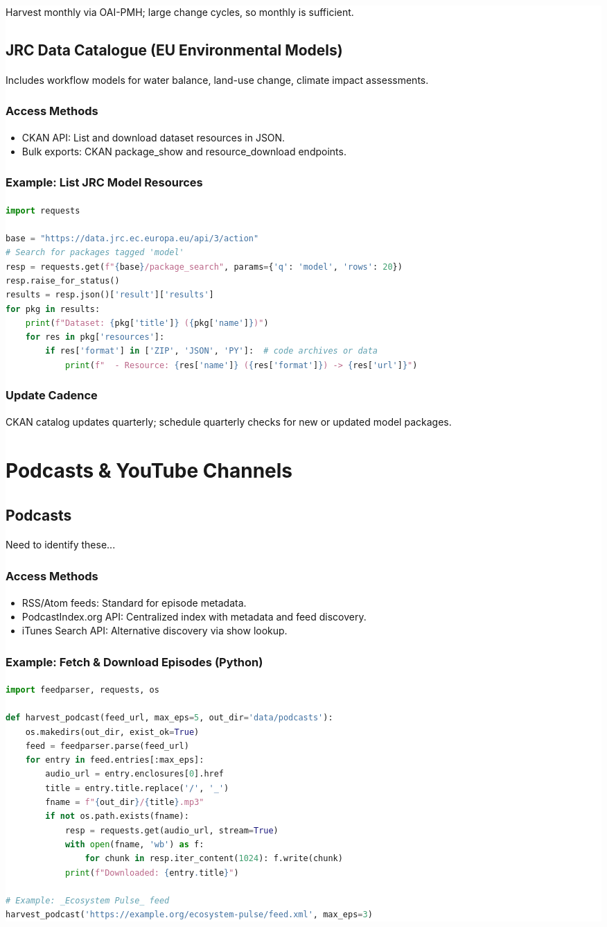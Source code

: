 Harvest monthly via OAI-PMH; large change cycles, so monthly is sufficient.

## JRC Data Catalogue (EU Environmental Models)

Includes workflow models for water balance, land-use change, climate impact assessments.

### Access Methods

* CKAN API: List and download dataset resources in JSON.
* Bulk exports: CKAN package_show and resource_download endpoints.

### Example: List JRC Model Resources

```python
import requests

base = "https://data.jrc.ec.europa.eu/api/3/action"
# Search for packages tagged 'model'
resp = requests.get(f"{base}/package_search", params={'q': 'model', 'rows': 20})
resp.raise_for_status()
results = resp.json()['result']['results']
for pkg in results:
    print(f"Dataset: {pkg['title']} ({pkg['name']})")
    for res in pkg['resources']:
        if res['format'] in ['ZIP', 'JSON', 'PY']:  # code archives or data
            print(f"  - Resource: {res['name']} ({res['format']}) -> {res['url']}")
```

### Update Cadence

CKAN catalog updates quarterly; schedule quarterly checks for new or updated model packages.

# Podcasts & YouTube Channels

## Podcasts

Need to identify these...

### Access Methods

* RSS/Atom feeds: Standard for episode metadata.
* PodcastIndex.org API: Centralized index with metadata and feed discovery.
* iTunes Search API: Alternative discovery via show lookup.

### Example: Fetch & Download Episodes (Python)

```python
import feedparser, requests, os

def harvest_podcast(feed_url, max_eps=5, out_dir='data/podcasts'):
    os.makedirs(out_dir, exist_ok=True)
    feed = feedparser.parse(feed_url)
    for entry in feed.entries[:max_eps]:
        audio_url = entry.enclosures[0].href
        title = entry.title.replace('/', '_')
        fname = f"{out_dir}/{title}.mp3"
        if not os.path.exists(fname):
            resp = requests.get(audio_url, stream=True)
            with open(fname, 'wb') as f:
                for chunk in resp.iter_content(1024): f.write(chunk)
            print(f"Downloaded: {entry.title}")

# Example: _Ecosystem Pulse_ feed
harvest_podcast('https://example.org/ecosystem-pulse/feed.xml', max_eps=3)
```